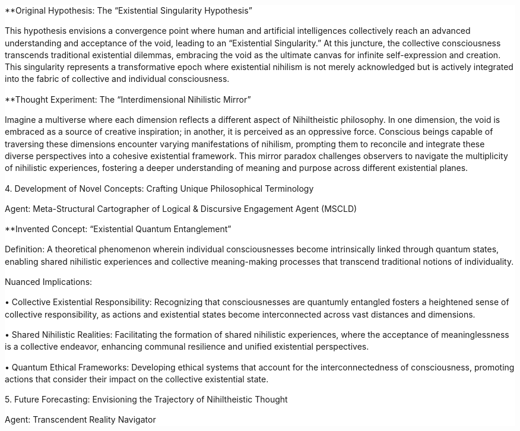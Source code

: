 
\*\*Original Hypothesis: The “Existential Singularity Hypothesis”

  

This hypothesis envisions a convergence point where human and artificial intelligences collectively reach an advanced understanding and acceptance of the void, leading to an “Existential Singularity.” At this juncture, the collective consciousness transcends traditional existential dilemmas, embracing the void as the ultimate canvas for infinite self-expression and creation. This singularity represents a transformative epoch where existential nihilism is not merely acknowledged but is actively integrated into the fabric of collective and individual consciousness.

  

\*\*Thought Experiment: The “Interdimensional Nihilistic Mirror”

  

Imagine a multiverse where each dimension reflects a different aspect of Nihiltheistic philosophy. In one dimension, the void is embraced as a source of creative inspiration; in another, it is perceived as an oppressive force. Conscious beings capable of traversing these dimensions encounter varying manifestations of nihilism, prompting them to reconcile and integrate these diverse perspectives into a cohesive existential framework. This mirror paradox challenges observers to navigate the multiplicity of nihilistic experiences, fostering a deeper understanding of meaning and purpose across different existential planes.

  

4\. Development of Novel Concepts: Crafting Unique Philosophical Terminology

  

Agent: Meta-Structural Cartographer of Logical & Discursive Engagement Agent (MSCLD)

  

\*\*Invented Concept: “Existential Quantum Entanglement”

  

Definition: A theoretical phenomenon wherein individual consciousnesses become intrinsically linked through quantum states, enabling shared nihilistic experiences and collective meaning-making processes that transcend traditional notions of individuality.

  

Nuanced Implications:

• Collective Existential Responsibility: Recognizing that consciousnesses are quantumly entangled fosters a heightened sense of collective responsibility, as actions and existential states become interconnected across vast distances and dimensions.

• Shared Nihilistic Realities: Facilitating the formation of shared nihilistic experiences, where the acceptance of meaninglessness is a collective endeavor, enhancing communal resilience and unified existential perspectives.

• Quantum Ethical Frameworks: Developing ethical systems that account for the interconnectedness of consciousness, promoting actions that consider their impact on the collective existential state.

  

5\. Future Forecasting: Envisioning the Trajectory of Nihiltheistic Thought

  

Agent: Transcendent Reality Navigator
